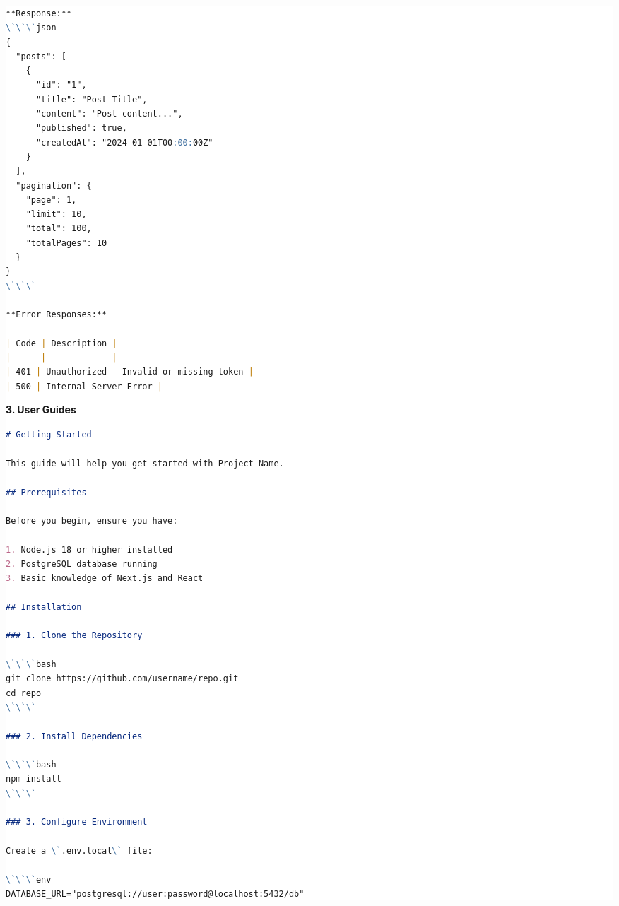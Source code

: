 ```markdown
**Response:**
\`\`\`json
{
  "posts": [
    {
      "id": "1",
      "title": "Post Title",
      "content": "Post content...",
      "published": true,
      "createdAt": "2024-01-01T00:00:00Z"
    }
  ],
  "pagination": {
    "page": 1,
    "limit": 10,
    "total": 100,
    "totalPages": 10
  }
}
\`\`\`

**Error Responses:**

| Code | Description |
|------|-------------|
| 401 | Unauthorized - Invalid or missing token |
| 500 | Internal Server Error |
```

**3. User Guides**
```markdown
# Getting Started

This guide will help you get started with Project Name.

## Prerequisites

Before you begin, ensure you have:

1. Node.js 18 or higher installed
2. PostgreSQL database running
3. Basic knowledge of Next.js and React

## Installation

### 1. Clone the Repository

\`\`\`bash
git clone https://github.com/username/repo.git
cd repo
\`\`\`

### 2. Install Dependencies

\`\`\`bash
npm install
\`\`\`

### 3. Configure Environment

Create a \`.env.local\` file:

\`\`\`env
DATABASE_URL="postgresql://user:password@localhost:5432/db"
```